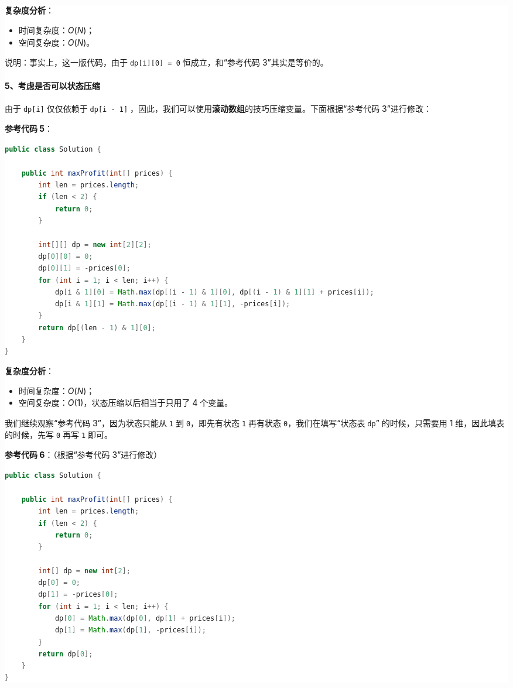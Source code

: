 **复杂度分析**：

+ 时间复杂度：$O(N)$；
+ 空间复杂度：$O(N)$。

说明：事实上，这一版代码，由于 `dp[i][0] = 0` 恒成立，和“参考代码 3”其实是等价的。


#### 5、考虑是否可以状态压缩

由于 `dp[i]` 仅仅依赖于 `dp[i - 1]` ，因此，我们可以使用**滚动数组**的技巧压缩变量。下面根据“参考代码 3”进行修改：

**参考代码 5**：

```Java [] 
public class Solution {

    public int maxProfit(int[] prices) {
        int len = prices.length;
        if (len < 2) {
            return 0;
        }

        int[][] dp = new int[2][2];
        dp[0][0] = 0;
        dp[0][1] = -prices[0];
        for (int i = 1; i < len; i++) {
            dp[i & 1][0] = Math.max(dp[(i - 1) & 1][0], dp[(i - 1) & 1][1] + prices[i]);
            dp[i & 1][1] = Math.max(dp[(i - 1) & 1][1], -prices[i]);
        }
        return dp[(len - 1) & 1][0];
    }
}
```

**复杂度分析**：

+ 时间复杂度：$O(N)$；
+ 空间复杂度：$O(1)$，状态压缩以后相当于只用了 $4$ 个变量。

我们继续观察“参考代码 3”，因为状态只能从 `1` 到 `0`，即先有状态 `1` 再有状态 `0`，我们在填写“状态表 `dp`” 的时候，只需要用 1 维，因此填表的时候，先写 `0` 再写 `1` 即可。

**参考代码 6**：（根据“参考代码 3”进行修改）

```Java [] 
public class Solution {

    public int maxProfit(int[] prices) {
        int len = prices.length;
        if (len < 2) {
            return 0;
        }

        int[] dp = new int[2];
        dp[0] = 0;
        dp[1] = -prices[0];
        for (int i = 1; i < len; i++) {
            dp[0] = Math.max(dp[0], dp[1] + prices[i]);
            dp[1] = Math.max(dp[1], -prices[i]);
        }
        return dp[0];
    }
}
```

